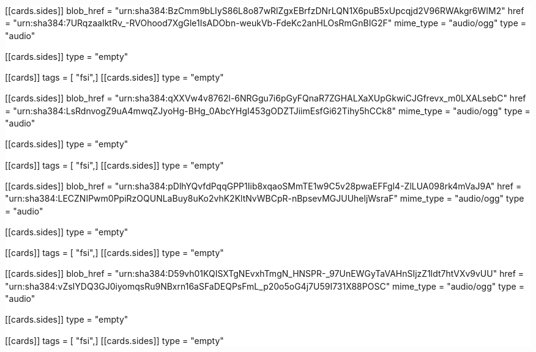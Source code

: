[[cards.sides]]
blob_href = "urn:sha384:BzCmm9bLIyS86L8o87wRlZgxEBrfzDNrLQN1X6puB5xUpcqjd2V96RWAkgr6WIM2"
href = "urn:sha384:7URqzaaIktRv_-RVOhood7XgGle1IsADObn-weukVb-FdeKc2anHLOsRmGnBIG2F"
mime_type = "audio/ogg"
type = "audio"

[[cards.sides]]
type = "empty"


[[cards]]
tags = [ "fsi",]
[[cards.sides]]
type = "empty"

[[cards.sides]]
blob_href = "urn:sha384:qXXVw4v8762l-6NRGgu7i6pGyFQnaR7ZGHALXaXUpGkwiCJGfrevx_m0LXALsebC"
href = "urn:sha384:LsRdnvogZ9uA4mwqZJyoHg-BHg_0AbcYHgI453gODZTJiimEsfGi62Tihy5hCCk8"
mime_type = "audio/ogg"
type = "audio"

[[cards.sides]]
type = "empty"


[[cards]]
tags = [ "fsi",]
[[cards.sides]]
type = "empty"

[[cards.sides]]
blob_href = "urn:sha384:pDlhYQvfdPqqGPP1Iib8xqaoSMmTE1w9C5v28pwaEFFgl4-ZlLUA098rk4mVaJ9A"
href = "urn:sha384:LECZNIPwm0PpiRzOQUNLaBuy8uKo2vhK2KltNvWBCpR-nBpsevMGJUUheljWsraF"
mime_type = "audio/ogg"
type = "audio"

[[cards.sides]]
type = "empty"


[[cards]]
tags = [ "fsi",]
[[cards.sides]]
type = "empty"

[[cards.sides]]
blob_href = "urn:sha384:D59vh01KQISXTgNEvxhTmgN_HNSPR-_97UnEWGyTaVAHnSIjzZ1ldt7htVXv9vUU"
href = "urn:sha384:vZsIYDQ3GJ0iyomqsRu9NBxrn16aSFaDEQPsFmL_p20o5oG4j7U59I731X88POSC"
mime_type = "audio/ogg"
type = "audio"

[[cards.sides]]
type = "empty"


[[cards]]
tags = [ "fsi",]
[[cards.sides]]
type = "empty"
